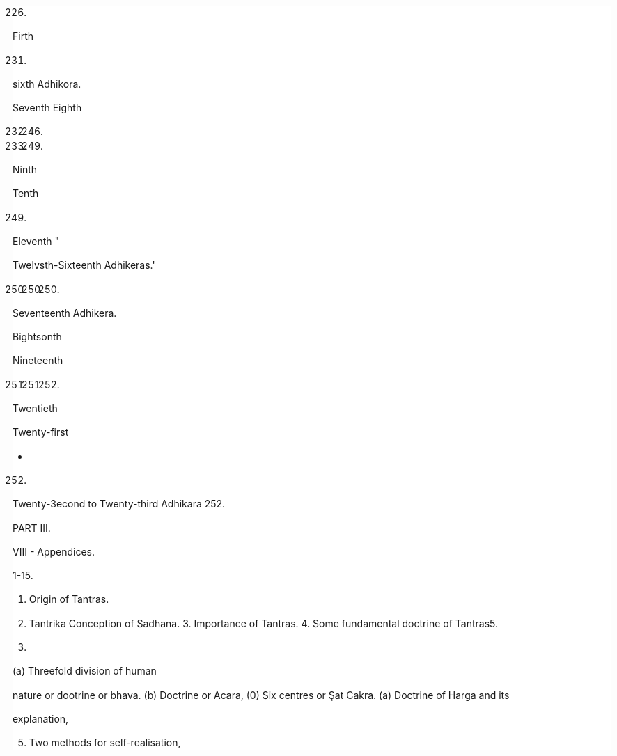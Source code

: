 226. 

Firth 

231. 

sixth Adhikora. 

Seventh Eighth 

232. 246. 

248. 249. 

Ninth 

Tenth 

249. 

Eleventh " 

Twelvsth-Sixteenth Adhikeras.' 

250. 250. 250. 

Seventeenth Adhikera. 

Bightsonth 

Nineteenth 

251. 251. 252. 

Twentieth 

Twenty-first 

* 

252. 

Twenty-3econd to Twenty-third Adhikara 252. 

PART III. 

VIII - Appendices. 

1-15. 

1. Origin of Tantras. 

2. Tantrika Conception of Sadhana. 3. Importance of Tantras. 4. Some fundamental doctrine of Tantras5. 

5. 

(a) Threefold division of human 

nature or dootrine or bhava. (b) Doctrine or Acara, (0) Six centres or Şat Cakra. (a) Doctrine of Harga and its 

explanation, 

5. Two methods for self-realisation, 
